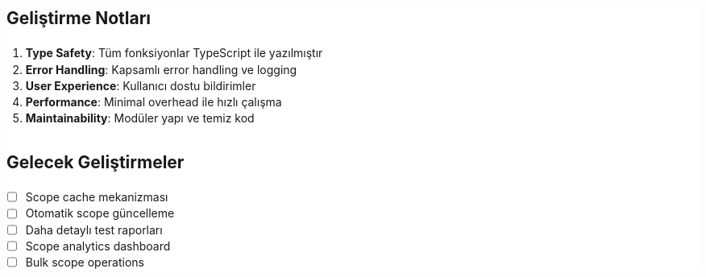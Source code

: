 ## Geliştirme Notları

1. **Type Safety**: Tüm fonksiyonlar TypeScript ile yazılmıştır
2. **Error Handling**: Kapsamlı error handling ve logging
3. **User Experience**: Kullanıcı dostu bildirimler
4. **Performance**: Minimal overhead ile hızlı çalışma
5. **Maintainability**: Modüler yapı ve temiz kod

## Gelecek Geliştirmeler

- [ ] Scope cache mekanizması
- [ ] Otomatik scope güncelleme
- [ ] Daha detaylı test raporları
- [ ] Scope analytics dashboard
- [ ] Bulk scope operations

